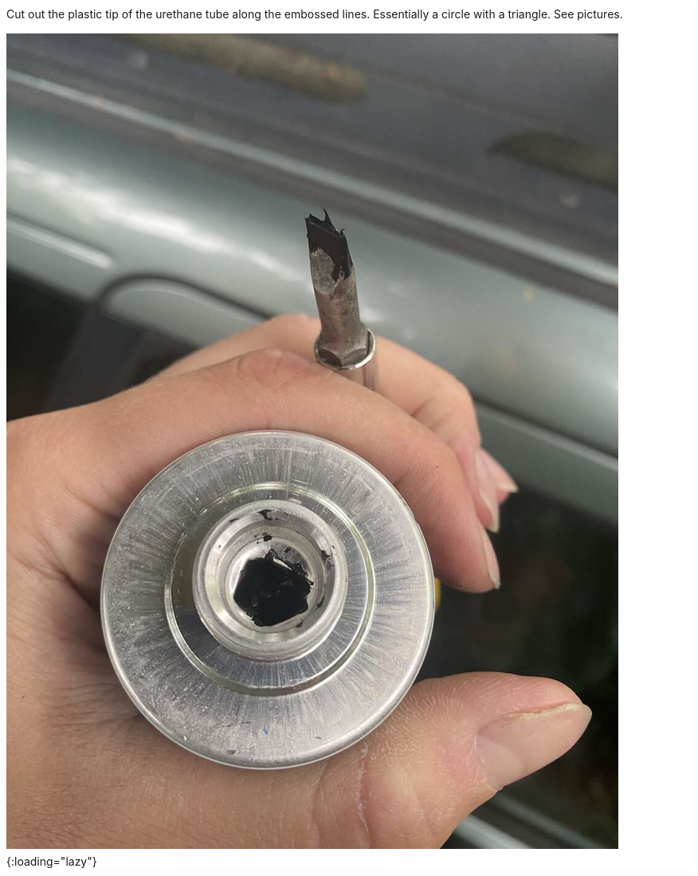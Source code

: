 Cut out the plastic tip of the urethane tube along the embossed lines. Essentially a circle with a triangle. See pictures.

![Hole in tip of urethane tube](/assets/2023-07-15-replacing-rear-windshield-2003-ford-focus-wagon/IMG_1546.jpg){:loading="lazy"}
